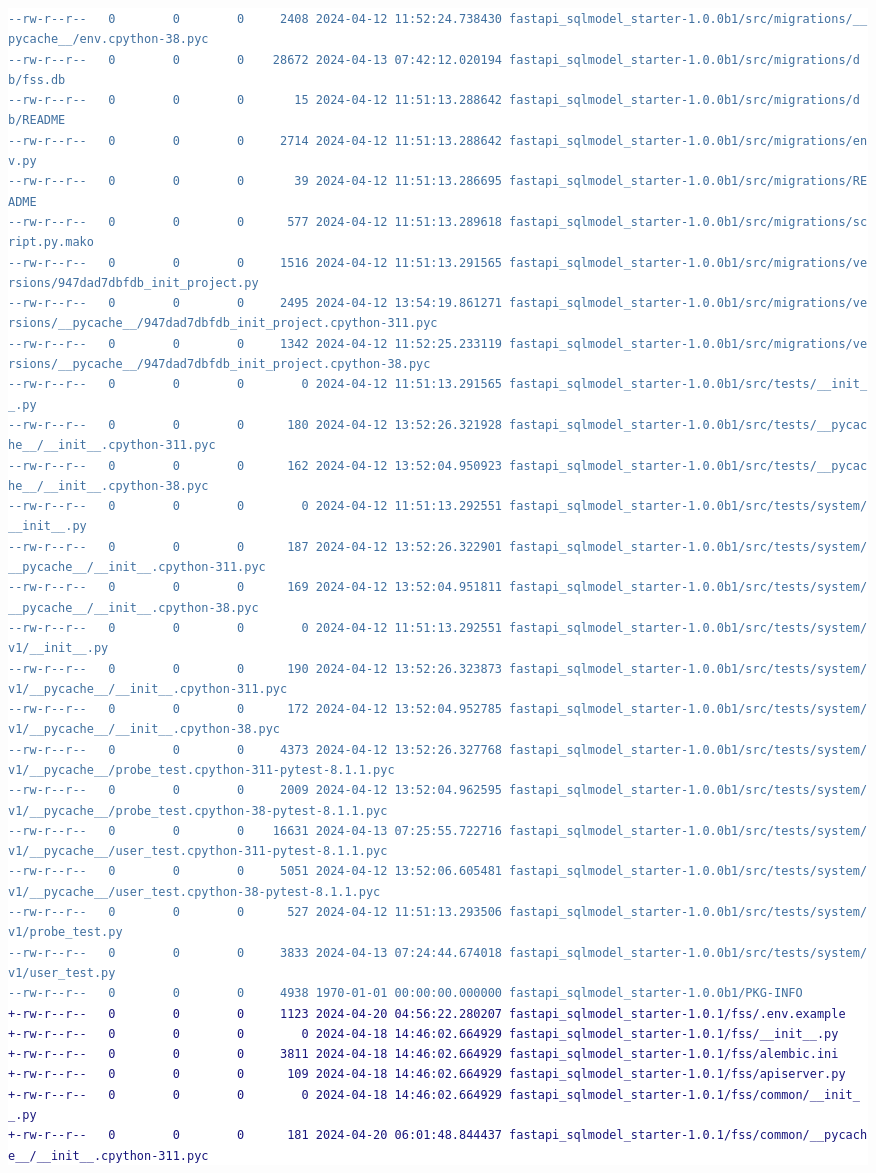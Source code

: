 ```diff
--rw-r--r--   0        0        0     2408 2024-04-12 11:52:24.738430 fastapi_sqlmodel_starter-1.0.0b1/src/migrations/__pycache__/env.cpython-38.pyc
--rw-r--r--   0        0        0    28672 2024-04-13 07:42:12.020194 fastapi_sqlmodel_starter-1.0.0b1/src/migrations/db/fss.db
--rw-r--r--   0        0        0       15 2024-04-12 11:51:13.288642 fastapi_sqlmodel_starter-1.0.0b1/src/migrations/db/README
--rw-r--r--   0        0        0     2714 2024-04-12 11:51:13.288642 fastapi_sqlmodel_starter-1.0.0b1/src/migrations/env.py
--rw-r--r--   0        0        0       39 2024-04-12 11:51:13.286695 fastapi_sqlmodel_starter-1.0.0b1/src/migrations/README
--rw-r--r--   0        0        0      577 2024-04-12 11:51:13.289618 fastapi_sqlmodel_starter-1.0.0b1/src/migrations/script.py.mako
--rw-r--r--   0        0        0     1516 2024-04-12 11:51:13.291565 fastapi_sqlmodel_starter-1.0.0b1/src/migrations/versions/947dad7dbfdb_init_project.py
--rw-r--r--   0        0        0     2495 2024-04-12 13:54:19.861271 fastapi_sqlmodel_starter-1.0.0b1/src/migrations/versions/__pycache__/947dad7dbfdb_init_project.cpython-311.pyc
--rw-r--r--   0        0        0     1342 2024-04-12 11:52:25.233119 fastapi_sqlmodel_starter-1.0.0b1/src/migrations/versions/__pycache__/947dad7dbfdb_init_project.cpython-38.pyc
--rw-r--r--   0        0        0        0 2024-04-12 11:51:13.291565 fastapi_sqlmodel_starter-1.0.0b1/src/tests/__init__.py
--rw-r--r--   0        0        0      180 2024-04-12 13:52:26.321928 fastapi_sqlmodel_starter-1.0.0b1/src/tests/__pycache__/__init__.cpython-311.pyc
--rw-r--r--   0        0        0      162 2024-04-12 13:52:04.950923 fastapi_sqlmodel_starter-1.0.0b1/src/tests/__pycache__/__init__.cpython-38.pyc
--rw-r--r--   0        0        0        0 2024-04-12 11:51:13.292551 fastapi_sqlmodel_starter-1.0.0b1/src/tests/system/__init__.py
--rw-r--r--   0        0        0      187 2024-04-12 13:52:26.322901 fastapi_sqlmodel_starter-1.0.0b1/src/tests/system/__pycache__/__init__.cpython-311.pyc
--rw-r--r--   0        0        0      169 2024-04-12 13:52:04.951811 fastapi_sqlmodel_starter-1.0.0b1/src/tests/system/__pycache__/__init__.cpython-38.pyc
--rw-r--r--   0        0        0        0 2024-04-12 11:51:13.292551 fastapi_sqlmodel_starter-1.0.0b1/src/tests/system/v1/__init__.py
--rw-r--r--   0        0        0      190 2024-04-12 13:52:26.323873 fastapi_sqlmodel_starter-1.0.0b1/src/tests/system/v1/__pycache__/__init__.cpython-311.pyc
--rw-r--r--   0        0        0      172 2024-04-12 13:52:04.952785 fastapi_sqlmodel_starter-1.0.0b1/src/tests/system/v1/__pycache__/__init__.cpython-38.pyc
--rw-r--r--   0        0        0     4373 2024-04-12 13:52:26.327768 fastapi_sqlmodel_starter-1.0.0b1/src/tests/system/v1/__pycache__/probe_test.cpython-311-pytest-8.1.1.pyc
--rw-r--r--   0        0        0     2009 2024-04-12 13:52:04.962595 fastapi_sqlmodel_starter-1.0.0b1/src/tests/system/v1/__pycache__/probe_test.cpython-38-pytest-8.1.1.pyc
--rw-r--r--   0        0        0    16631 2024-04-13 07:25:55.722716 fastapi_sqlmodel_starter-1.0.0b1/src/tests/system/v1/__pycache__/user_test.cpython-311-pytest-8.1.1.pyc
--rw-r--r--   0        0        0     5051 2024-04-12 13:52:06.605481 fastapi_sqlmodel_starter-1.0.0b1/src/tests/system/v1/__pycache__/user_test.cpython-38-pytest-8.1.1.pyc
--rw-r--r--   0        0        0      527 2024-04-12 11:51:13.293506 fastapi_sqlmodel_starter-1.0.0b1/src/tests/system/v1/probe_test.py
--rw-r--r--   0        0        0     3833 2024-04-13 07:24:44.674018 fastapi_sqlmodel_starter-1.0.0b1/src/tests/system/v1/user_test.py
--rw-r--r--   0        0        0     4938 1970-01-01 00:00:00.000000 fastapi_sqlmodel_starter-1.0.0b1/PKG-INFO
+-rw-r--r--   0        0        0     1123 2024-04-20 04:56:22.280207 fastapi_sqlmodel_starter-1.0.1/fss/.env.example
+-rw-r--r--   0        0        0        0 2024-04-18 14:46:02.664929 fastapi_sqlmodel_starter-1.0.1/fss/__init__.py
+-rw-r--r--   0        0        0     3811 2024-04-18 14:46:02.664929 fastapi_sqlmodel_starter-1.0.1/fss/alembic.ini
+-rw-r--r--   0        0        0      109 2024-04-18 14:46:02.664929 fastapi_sqlmodel_starter-1.0.1/fss/apiserver.py
+-rw-r--r--   0        0        0        0 2024-04-18 14:46:02.664929 fastapi_sqlmodel_starter-1.0.1/fss/common/__init__.py
+-rw-r--r--   0        0        0      181 2024-04-20 06:01:48.844437 fastapi_sqlmodel_starter-1.0.1/fss/common/__pycache__/__init__.cpython-311.pyc
```